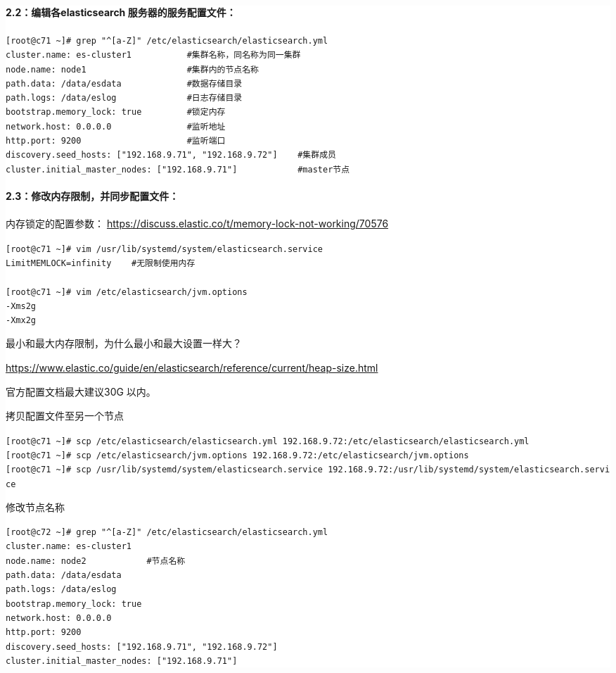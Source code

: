 #### 2.2：编辑各elasticsearch 服务器的服务配置文件：

```
[root@c71 ~]# grep "^[a-Z]" /etc/elasticsearch/elasticsearch.yml
cluster.name: es-cluster1           #集群名称，同名称为同一集群
node.name: node1                    #集群内的节点名称
path.data: /data/esdata             #数据存储目录
path.logs: /data/eslog              #日志存储目录
bootstrap.memory_lock: true         #锁定内存
network.host: 0.0.0.0               #监听地址
http.port: 9200                     #监听端口
discovery.seed_hosts: ["192.168.9.71", "192.168.9.72"]    #集群成员
cluster.initial_master_nodes: ["192.168.9.71"]            #master节点
```

#### 2.3：修改内存限制，并同步配置文件：

内存锁定的配置参数：
https://discuss.elastic.co/t/memory-lock-not-working/70576

```
[root@c71 ~]# vim /usr/lib/systemd/system/elasticsearch.service
LimitMEMLOCK=infinity    #无限制使用内存

[root@c71 ~]# vim /etc/elasticsearch/jvm.options
-Xms2g
-Xmx2g
```

最小和最大内存限制，为什么最小和最大设置一样大？

https://www.elastic.co/guide/en/elasticsearch/reference/current/heap-size.html

官方配置文档最大建议30G 以内。



拷贝配置文件至另一个节点

```
[root@c71 ~]# scp /etc/elasticsearch/elasticsearch.yml 192.168.9.72:/etc/elasticsearch/elasticsearch.yml
[root@c71 ~]# scp /etc/elasticsearch/jvm.options 192.168.9.72:/etc/elasticsearch/jvm.options
[root@c71 ~]# scp /usr/lib/systemd/system/elasticsearch.service 192.168.9.72:/usr/lib/systemd/system/elasticsearch.service
```

修改节点名称

```
[root@c72 ~]# grep "^[a-Z]" /etc/elasticsearch/elasticsearch.yml
cluster.name: es-cluster1
node.name: node2            #节点名称
path.data: /data/esdata
path.logs: /data/eslog
bootstrap.memory_lock: true
network.host: 0.0.0.0
http.port: 9200
discovery.seed_hosts: ["192.168.9.71", "192.168.9.72"]
cluster.initial_master_nodes: ["192.168.9.71"]
```
